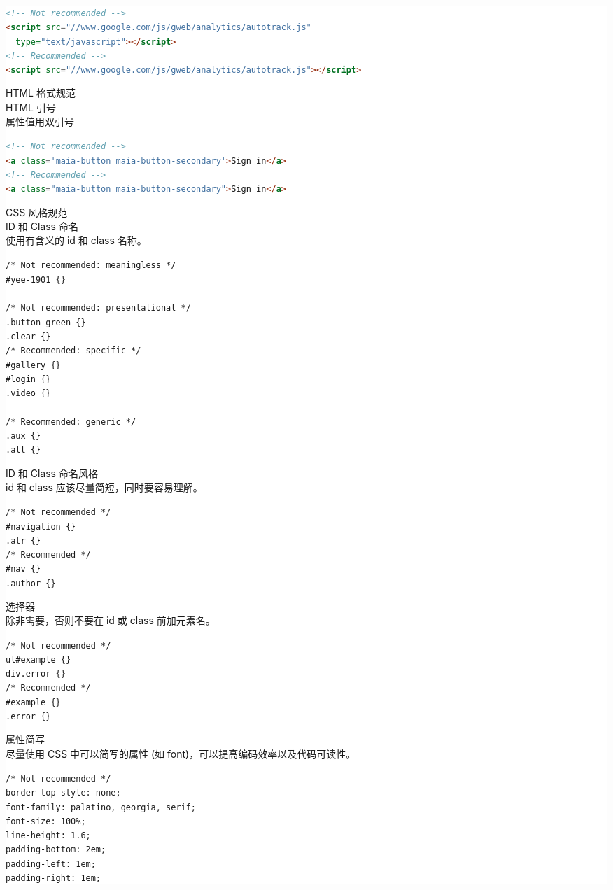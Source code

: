 ```html
<!-- Not recommended -->
<script src="//www.google.com/js/gweb/analytics/autotrack.js"
  type="text/javascript"></script>
<!-- Recommended -->
<script src="//www.google.com/js/gweb/analytics/autotrack.js"></script>
``` 
HTML 格式规范  
HTML 引号  
属性值用双引号  
```html
<!-- Not recommended -->
<a class='maia-button maia-button-secondary'>Sign in</a>
<!-- Recommended -->
<a class="maia-button maia-button-secondary">Sign in</a>
```
CSS 风格规范  
ID 和 Class 命名  
使用有含义的 id 和 class 名称。  
```html
/* Not recommended: meaningless */
#yee-1901 {}

/* Not recommended: presentational */
.button-green {}
.clear {}
/* Recommended: specific */
#gallery {}
#login {}
.video {}

/* Recommended: generic */
.aux {}
.alt {}
```
ID 和 Class 命名风格  
id 和 class 应该尽量简短，同时要容易理解。  
```html
/* Not recommended */
#navigation {}
.atr {}
/* Recommended */
#nav {}
.author {}
```
选择器  
除非需要，否则不要在 id 或 class 前加元素名。  
```html
/* Not recommended */
ul#example {}
div.error {}
/* Recommended */
#example {}
.error {}
```
属性简写  
尽量使用 CSS 中可以简写的属性 (如 font)，可以提高编码效率以及代码可读性。  
```html
/* Not recommended */
border-top-style: none;
font-family: palatino, georgia, serif;
font-size: 100%;
line-height: 1.6;
padding-bottom: 2em;
padding-left: 1em;
padding-right: 1em;
```